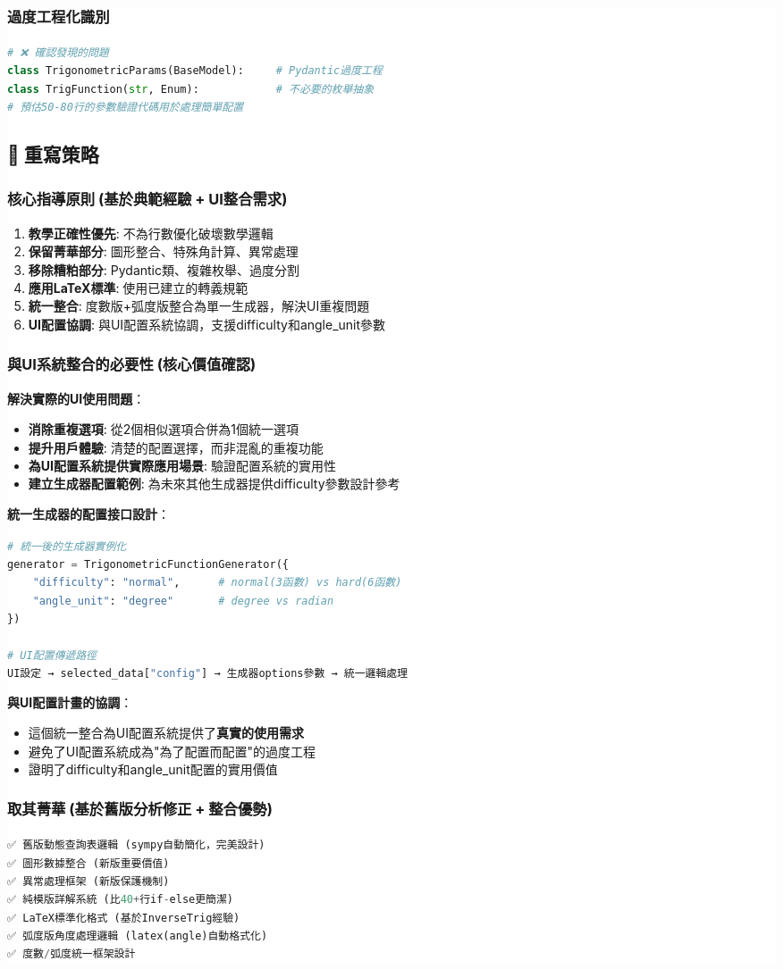 ### **過度工程化識別**
```python
# ❌ 確認發現的問題
class TrigonometricParams(BaseModel):     # Pydantic過度工程
class TrigFunction(str, Enum):            # 不必要的枚舉抽象
# 預估50-80行的參數驗證代碼用於處理簡單配置
```

## 🎯 **重寫策略**

### **核心指導原則** (基於典範經驗 + UI整合需求)
1. **教學正確性優先**: 不為行數優化破壞數學邏輯
2. **保留菁華部分**: 圖形整合、特殊角計算、異常處理
3. **移除糟粕部分**: Pydantic類、複雜枚舉、過度分割
4. **應用LaTeX標準**: 使用已建立的轉義規範
5. **統一整合**: 度數版+弧度版整合為單一生成器，解決UI重複問題
6. **UI配置協調**: 與UI配置系統協調，支援difficulty和angle_unit參數

### **與UI系統整合的必要性** (核心價值確認)

**解決實際的UI使用問題**：
- **消除重複選項**: 從2個相似選項合併為1個統一選項
- **提升用戶體驗**: 清楚的配置選擇，而非混亂的重複功能
- **為UI配置系統提供實際應用場景**: 驗證配置系統的實用性
- **建立生成器配置範例**: 為未來其他生成器提供difficulty參數設計參考

**統一生成器的配置接口設計**：
```python
# 統一後的生成器實例化
generator = TrigonometricFunctionGenerator({
    "difficulty": "normal",      # normal(3函數) vs hard(6函數)
    "angle_unit": "degree"       # degree vs radian
})

# UI配置傳遞路徑
UI設定 → selected_data["config"] → 生成器options參數 → 統一邏輯處理
```

**與UI配置計畫的協調**：
- 這個統一整合為UI配置系統提供了**真實的使用需求**
- 避免了UI配置系統成為"為了配置而配置"的過度工程
- 證明了difficulty和angle_unit配置的實用價值

### **取其菁華** (基於舊版分析修正 + 整合優勢)
```python
✅ 舊版動態查詢表邏輯 (sympy自動簡化，完美設計)
✅ 圖形數據整合 (新版重要價值)
✅ 異常處理框架 (新版保護機制)
✅ 純模版詳解系統 (比40+行if-else更簡潔)
✅ LaTeX標準化格式 (基於InverseTrig經驗)
✅ 弧度版角度處理邏輯 (latex(angle)自動格式化)
✅ 度數/弧度統一框架設計
```
